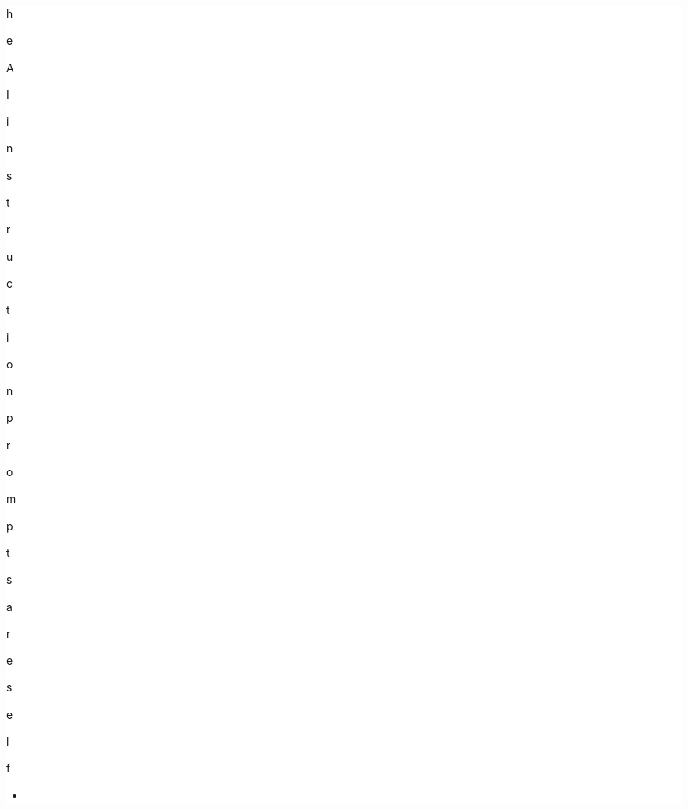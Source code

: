 h

e

 

A

I

 

i

n

s

t

r

u

c

t

i

o

n

 

p

r

o

m

p

t

s

 

a

r

e

 

s

e

l

f

-
